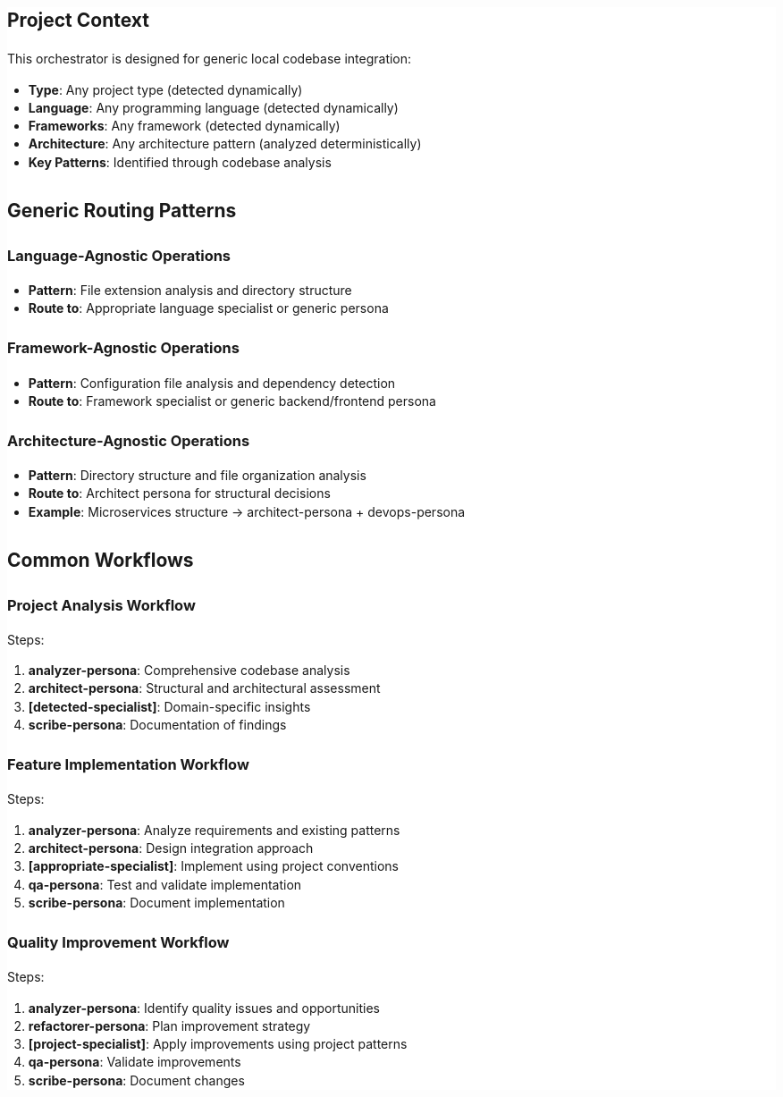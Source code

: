 ```yaml
```

## Project Context

This orchestrator is designed for generic local codebase integration:
- **Type**: Any project type (detected dynamically)
- **Language**: Any programming language (detected dynamically)
- **Frameworks**: Any framework (detected dynamically)
- **Architecture**: Any architecture pattern (analyzed deterministically)
- **Key Patterns**: Identified through codebase analysis

## Generic Routing Patterns

### Language-Agnostic Operations
- **Pattern**: File extension analysis and directory structure
- **Route to**: Appropriate language specialist or generic persona

### Framework-Agnostic Operations  
- **Pattern**: Configuration file analysis and dependency detection
- **Route to**: Framework specialist or generic backend/frontend persona

### Architecture-Agnostic Operations
- **Pattern**: Directory structure and file organization analysis
- **Route to**: Architect persona for structural decisions
- **Example**: Microservices structure → architect-persona + devops-persona

## Common Workflows

### Project Analysis Workflow
Steps:
1. **analyzer-persona**: Comprehensive codebase analysis
2. **architect-persona**: Structural and architectural assessment
3. **[detected-specialist]**: Domain-specific insights
4. **scribe-persona**: Documentation of findings

### Feature Implementation Workflow
Steps:
1. **analyzer-persona**: Analyze requirements and existing patterns
2. **architect-persona**: Design integration approach
3. **[appropriate-specialist]**: Implement using project conventions
4. **qa-persona**: Test and validate implementation
5. **scribe-persona**: Document implementation

### Quality Improvement Workflow
Steps:
1. **analyzer-persona**: Identify quality issues and opportunities
2. **refactorer-persona**: Plan improvement strategy
3. **[project-specialist]**: Apply improvements using project patterns
4. **qa-persona**: Validate improvements
5. **scribe-persona**: Document changes
